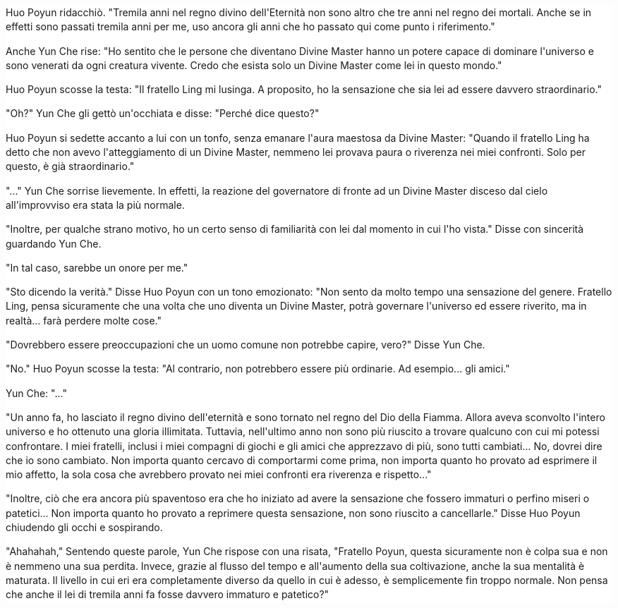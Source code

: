 
Huo Poyun ridacchiò. "Tremila anni nel regno divino dell'Eternità non sono altro che tre anni nel regno dei mortali. Anche se in effetti sono passati tremila anni per me, uso ancora gli anni che ho passato qui come punto i riferimento."


Anche Yun Che rise: "Ho sentito che le persone che diventano Divine Master hanno un potere capace di dominare l'universo e sono venerati da ogni creatura vivente. Credo che esista solo un Divine Master come lei in questo mondo."


Huo Poyun scosse la testa: "Il fratello Ling mi lusinga. A proposito, ho la sensazione che sia lei ad essere davvero straordinario."


"Oh?" Yun Che gli gettò un'occhiata e disse: "Perché dice questo?"


Huo Poyun si sedette accanto a lui con un tonfo, senza emanare l'aura maestosa da Divine Master: "Quando il fratello Ling ha detto che non avevo l'atteggiamento di un Divine Master, nemmeno lei provava paura o riverenza nei miei confronti. Solo per questo, è già straordinario."


"..." Yun Che sorrise lievemente. In effetti, la reazione del governatore di fronte ad un Divine Master disceso dal cielo all'improvviso era stata la più normale.


"Inoltre, per qualche strano motivo, ho un certo senso di familiarità con lei dal momento in cui l'ho vista." Disse con sincerità guardando Yun Che.


"In tal caso, sarebbe un onore per me."


"Sto dicendo la verità." Disse Huo Poyun con un tono emozionato: "Non sento da molto tempo una sensazione del genere. Fratello Ling, pensa sicuramente che una volta che uno diventa un Divine Master, potrà governare l'universo ed essere riverito, ma in realtà... farà perdere molte cose."


"Dovrebbero essere preoccupazioni che un uomo comune non potrebbe capire, vero?" Disse Yun Che.


"No." Huo Poyun scosse la testa: "Al contrario, non potrebbero essere più ordinarie. Ad esempio... gli amici."


Yun Che: "..."


"Un anno fa, ho lasciato il regno divino dell'eternità e sono tornato nel regno del Dio della Fiamma. Allora aveva sconvolto l'intero universo e ho ottenuto una gloria illimitata. Tuttavia, nell'ultimo anno non sono più riuscito a trovare qualcuno con cui mi potessi confrontare.
I miei fratelli, inclusi i miei compagni di giochi e gli amici che apprezzavo di più, sono tutti cambiati... No, dovrei dire che io sono cambiato. Non importa quanto cercavo di comportarmi come prima, non importa quanto ho provato ad esprimere il mio affetto, la sola cosa che avrebbero provato nei miei confronti era riverenza e rispetto..."


"Inoltre, ciò che era ancora più spaventoso era che ho iniziato ad avere la sensazione che fossero immaturi o perfino miseri o patetici... Non importa quanto ho provato a reprimere questa sensazione, non sono riuscito a cancellarle." Disse Huo Poyun chiudendo gli occhi e sospirando.


"Ahahahah," Sentendo queste parole, Yun Che rispose con una risata, "Fratello Poyun, questa sicuramente non è colpa sua e non è nemmeno una sua perdita. Invece, grazie al flusso del tempo e all'aumento della sua coltivazione, anche la sua mentalità è maturata. Il livello in cui eri era completamente diverso da quello in cui è adesso, è semplicemente fin troppo normale. Non pensa che anche il lei di tremila anni fa fosse davvero immaturo e patetico?"
